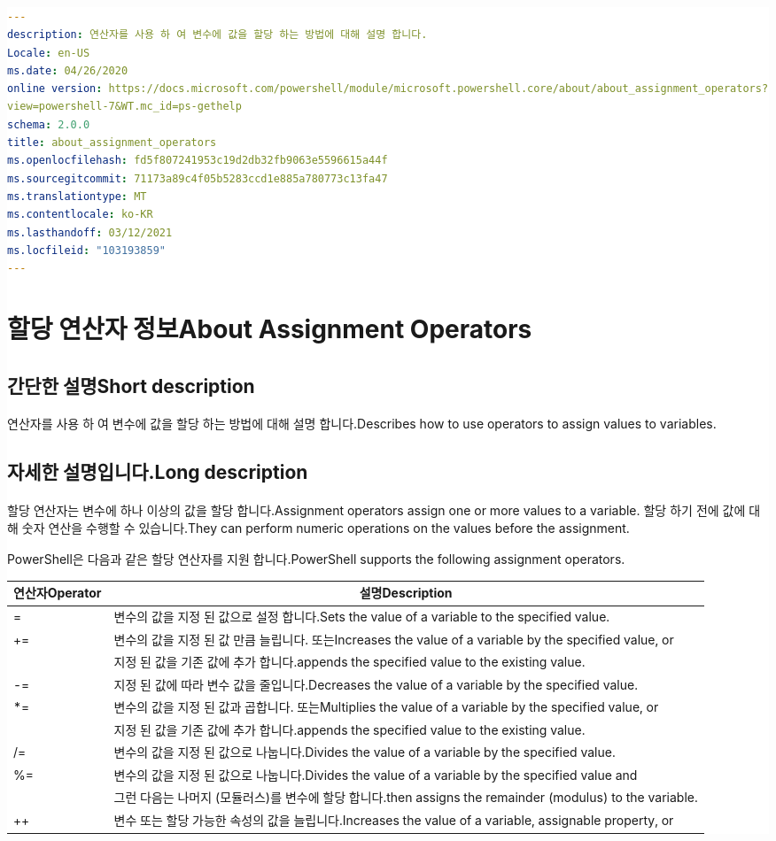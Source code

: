 ```yaml
---
description: 연산자를 사용 하 여 변수에 값을 할당 하는 방법에 대해 설명 합니다.
Locale: en-US
ms.date: 04/26/2020
online version: https://docs.microsoft.com/powershell/module/microsoft.powershell.core/about/about_assignment_operators?view=powershell-7&WT.mc_id=ps-gethelp
schema: 2.0.0
title: about_assignment_operators
ms.openlocfilehash: fd5f807241953c19d2db32fb9063e5596615a44f
ms.sourcegitcommit: 71173a89c4f05b5283ccd1e885a780773c13fa47
ms.translationtype: MT
ms.contentlocale: ko-KR
ms.lasthandoff: 03/12/2021
ms.locfileid: "103193859"
---
```

# <a name="about-assignment-operators"></a><span data-ttu-id="7b783-103">할당 연산자 정보</span><span class="sxs-lookup"><span data-stu-id="7b783-103">About Assignment Operators</span></span>

## <a name="short-description"></a><span data-ttu-id="7b783-104">간단한 설명</span><span class="sxs-lookup"><span data-stu-id="7b783-104">Short description</span></span>
<span data-ttu-id="7b783-105">연산자를 사용 하 여 변수에 값을 할당 하는 방법에 대해 설명 합니다.</span><span class="sxs-lookup"><span data-stu-id="7b783-105">Describes how to use operators to assign values to variables.</span></span>

## <a name="long-description"></a><span data-ttu-id="7b783-106">자세한 설명입니다.</span><span class="sxs-lookup"><span data-stu-id="7b783-106">Long description</span></span>

<span data-ttu-id="7b783-107">할당 연산자는 변수에 하나 이상의 값을 할당 합니다.</span><span class="sxs-lookup"><span data-stu-id="7b783-107">Assignment operators assign one or more values to a variable.</span></span> <span data-ttu-id="7b783-108">할당 하기 전에 값에 대해 숫자 연산을 수행할 수 있습니다.</span><span class="sxs-lookup"><span data-stu-id="7b783-108">They can perform numeric operations on the values before the assignment.</span></span>

<span data-ttu-id="7b783-109">PowerShell은 다음과 같은 할당 연산자를 지원 합니다.</span><span class="sxs-lookup"><span data-stu-id="7b783-109">PowerShell supports the following assignment operators.</span></span>

|<span data-ttu-id="7b783-110">연산자</span><span class="sxs-lookup"><span data-stu-id="7b783-110">Operator</span></span>|<span data-ttu-id="7b783-111">설명</span><span class="sxs-lookup"><span data-stu-id="7b783-111">Description</span></span>                                                  |
|--------|-------------------------------------------------------------|
|=       |<span data-ttu-id="7b783-112">변수의 값을 지정 된 값으로 설정 합니다.</span><span class="sxs-lookup"><span data-stu-id="7b783-112">Sets the value of a variable to the specified value.</span></span>         |
|+=      |<span data-ttu-id="7b783-113">변수의 값을 지정 된 값 만큼 늘립니다. 또는</span><span class="sxs-lookup"><span data-stu-id="7b783-113">Increases the value of a variable by the specified value, or</span></span> |
|        |<span data-ttu-id="7b783-114">지정 된 값을 기존 값에 추가 합니다.</span><span class="sxs-lookup"><span data-stu-id="7b783-114">appends the specified value to the existing value.</span></span>           |
|-=      |<span data-ttu-id="7b783-115">지정 된 값에 따라 변수 값을 줄입니다.</span><span class="sxs-lookup"><span data-stu-id="7b783-115">Decreases the value of a variable by the specified value.</span></span>    |
|*=      |<span data-ttu-id="7b783-116">변수의 값을 지정 된 값과 곱합니다. 또는</span><span class="sxs-lookup"><span data-stu-id="7b783-116">Multiplies the value of a variable by the specified value, or</span></span>|
|        |<span data-ttu-id="7b783-117">지정 된 값을 기존 값에 추가 합니다.</span><span class="sxs-lookup"><span data-stu-id="7b783-117">appends the specified value to the existing value.</span></span>           |
|/=      |<span data-ttu-id="7b783-118">변수의 값을 지정 된 값으로 나눕니다.</span><span class="sxs-lookup"><span data-stu-id="7b783-118">Divides the value of a variable by the specified value.</span></span>      |
|%=      |<span data-ttu-id="7b783-119">변수의 값을 지정 된 값으로 나눕니다.</span><span class="sxs-lookup"><span data-stu-id="7b783-119">Divides the value of a variable by the specified value and</span></span>   |
|        |<span data-ttu-id="7b783-120">그런 다음는 나머지 (모듈러스)를 변수에 할당 합니다.</span><span class="sxs-lookup"><span data-stu-id="7b783-120">then assigns the remainder (modulus) to the variable.</span></span>        |
|++      |<span data-ttu-id="7b783-121">변수 또는 할당 가능한 속성의 값을 늘립니다.</span><span class="sxs-lookup"><span data-stu-id="7b783-121">Increases the value of a variable, assignable property, or</span></span>   |